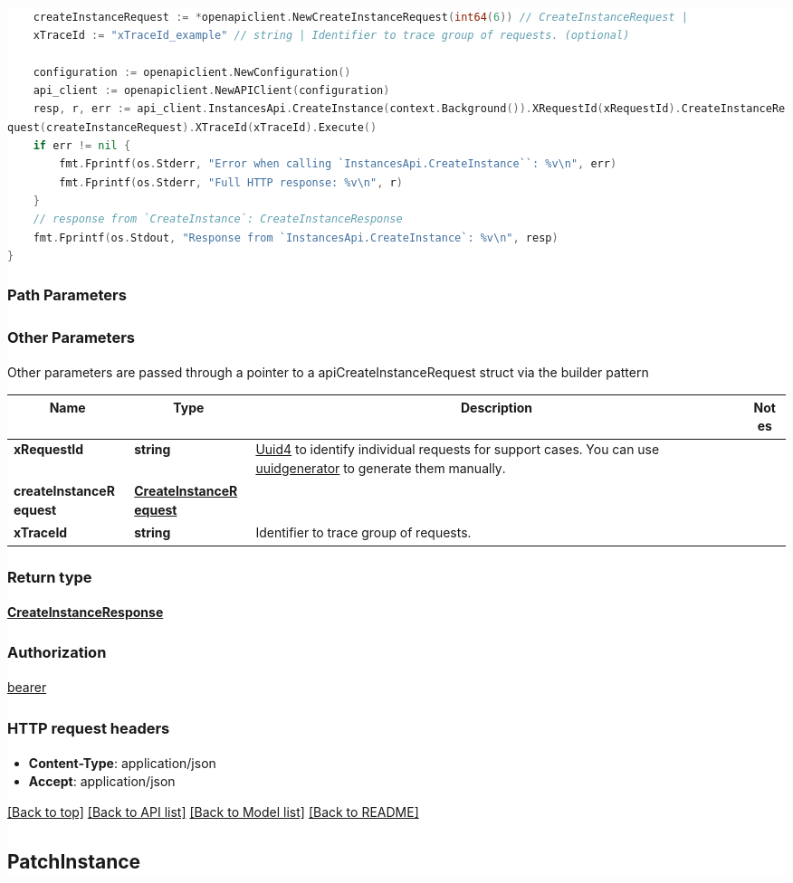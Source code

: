 ```go
    createInstanceRequest := *openapiclient.NewCreateInstanceRequest(int64(6)) // CreateInstanceRequest | 
    xTraceId := "xTraceId_example" // string | Identifier to trace group of requests. (optional)

    configuration := openapiclient.NewConfiguration()
    api_client := openapiclient.NewAPIClient(configuration)
    resp, r, err := api_client.InstancesApi.CreateInstance(context.Background()).XRequestId(xRequestId).CreateInstanceRequest(createInstanceRequest).XTraceId(xTraceId).Execute()
    if err != nil {
        fmt.Fprintf(os.Stderr, "Error when calling `InstancesApi.CreateInstance``: %v\n", err)
        fmt.Fprintf(os.Stderr, "Full HTTP response: %v\n", r)
    }
    // response from `CreateInstance`: CreateInstanceResponse
    fmt.Fprintf(os.Stdout, "Response from `InstancesApi.CreateInstance`: %v\n", resp)
}
```

### Path Parameters



### Other Parameters

Other parameters are passed through a pointer to a apiCreateInstanceRequest struct via the builder pattern


Name | Type | Description  | Notes
------------- | ------------- | ------------- | -------------
 **xRequestId** | **string** | [Uuid4](https://en.wikipedia.org/wiki/Universally_unique_identifier#Version_4_(random)) to identify individual requests for support cases. You can use [uuidgenerator](https://www.uuidgenerator.net/version4) to generate them manually. | 
 **createInstanceRequest** | [**CreateInstanceRequest**](CreateInstanceRequest.md) |  | 
 **xTraceId** | **string** | Identifier to trace group of requests. | 

### Return type

[**CreateInstanceResponse**](CreateInstanceResponse.md)

### Authorization

[bearer](../README.md#bearer)

### HTTP request headers

- **Content-Type**: application/json
- **Accept**: application/json

[[Back to top]](#) [[Back to API list]](../README.md#documentation-for-api-endpoints)
[[Back to Model list]](../README.md#documentation-for-models)
[[Back to README]](../README.md)


## PatchInstance
